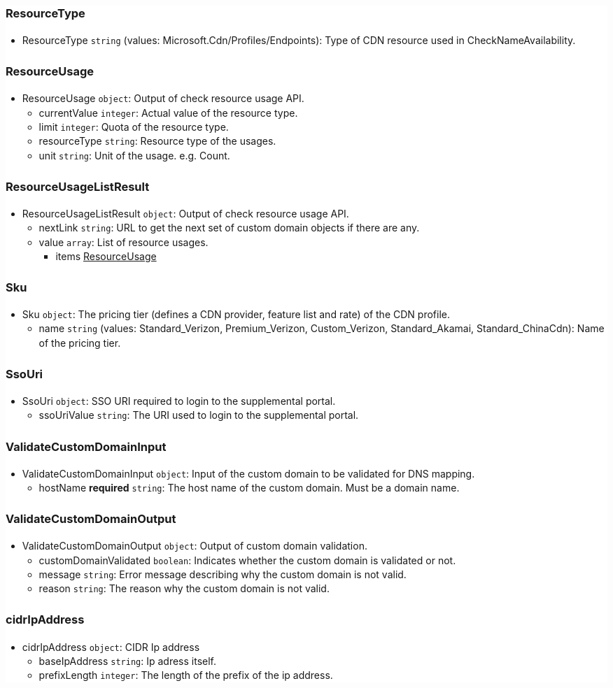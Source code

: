 ### ResourceType
* ResourceType `string` (values: Microsoft.Cdn/Profiles/Endpoints): Type of CDN resource used in CheckNameAvailability.

### ResourceUsage
* ResourceUsage `object`: Output of check resource usage API.
  * currentValue `integer`: Actual value of the resource type.
  * limit `integer`: Quota of the resource type.
  * resourceType `string`: Resource type of the usages.
  * unit `string`: Unit of the usage. e.g. Count.

### ResourceUsageListResult
* ResourceUsageListResult `object`: Output of check resource usage API.
  * nextLink `string`: URL to get the next set of custom domain objects if there are any.
  * value `array`: List of resource usages.
    * items [ResourceUsage](#resourceusage)

### Sku
* Sku `object`: The pricing tier (defines a CDN provider, feature list and rate) of the CDN profile.
  * name `string` (values: Standard_Verizon, Premium_Verizon, Custom_Verizon, Standard_Akamai, Standard_ChinaCdn): Name of the pricing tier.

### SsoUri
* SsoUri `object`: SSO URI required to login to the supplemental portal.
  * ssoUriValue `string`: The URI used to login to the supplemental portal.

### ValidateCustomDomainInput
* ValidateCustomDomainInput `object`: Input of the custom domain to be validated for DNS mapping.
  * hostName **required** `string`: The host name of the custom domain. Must be a domain name.

### ValidateCustomDomainOutput
* ValidateCustomDomainOutput `object`: Output of custom domain validation.
  * customDomainValidated `boolean`: Indicates whether the custom domain is validated or not.
  * message `string`: Error message describing why the custom domain is not valid.
  * reason `string`: The reason why the custom domain is not valid.

### cidrIpAddress
* cidrIpAddress `object`: CIDR Ip address
  * baseIpAddress `string`: Ip adress itself.
  * prefixLength `integer`: The length of the prefix of the ip address.


